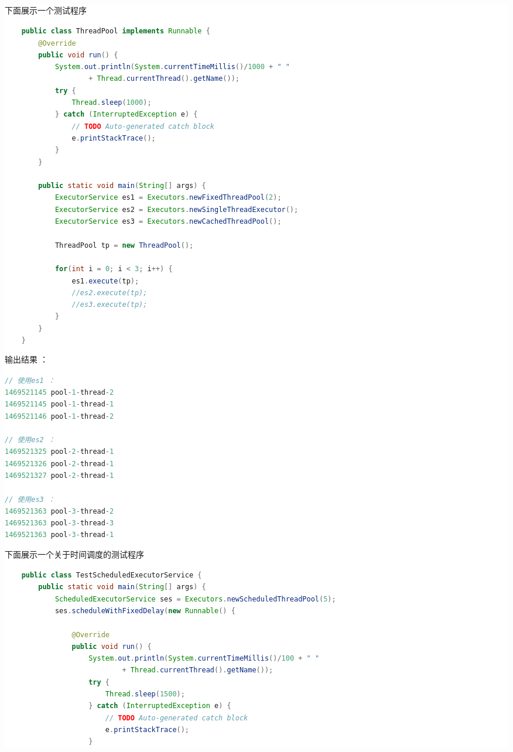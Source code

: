 下面展示一个测试程序 
``` java
	public class ThreadPool implements Runnable {
		@Override
		public void run() {
			System.out.println(System.currentTimeMillis()/1000 + " "                      
					+ Thread.currentThread().getName());
			try {
				Thread.sleep(1000);
			} catch (InterruptedException e) {
				// TODO Auto-generated catch block
				e.printStackTrace();
			}
		}
		
		public static void main(String[] args) {
			ExecutorService es1 = Executors.newFixedThreadPool(2);
			ExecutorService es2 = Executors.newSingleThreadExecutor();
			ExecutorService es3 = Executors.newCachedThreadPool();
			
			ThreadPool tp = new ThreadPool();
			
			for(int i = 0; i < 3; i++) {
				es1.execute(tp);
				//es2.execute(tp);
				//es3.execute(tp);
			}
		}
	}
```
输出结果 ：
``` java
// 使用es1 ：
1469521145 pool-1-thread-2
1469521145 pool-1-thread-1
1469521146 pool-1-thread-2

// 使用es2 ：
1469521325 pool-2-thread-1
1469521326 pool-2-thread-1
1469521327 pool-2-thread-1

// 使用es3 ：
1469521363 pool-3-thread-2
1469521363 pool-3-thread-3
1469521363 pool-3-thread-1
```

下面展示一个关于时间调度的测试程序
``` java
	public class TestScheduledExecutorService {
		public static void main(String[] args) {
			ScheduledExecutorService ses = Executors.newScheduledThreadPool(5);           
			ses.scheduleWithFixedDelay(new Runnable() {
				
				@Override
				public void run() {
					System.out.println(System.currentTimeMillis()/100 + " "
							+ Thread.currentThread().getName());
					try {
						Thread.sleep(1500);
					} catch (InterruptedException e) {
						// TODO Auto-generated catch block
						e.printStackTrace();
					}
```